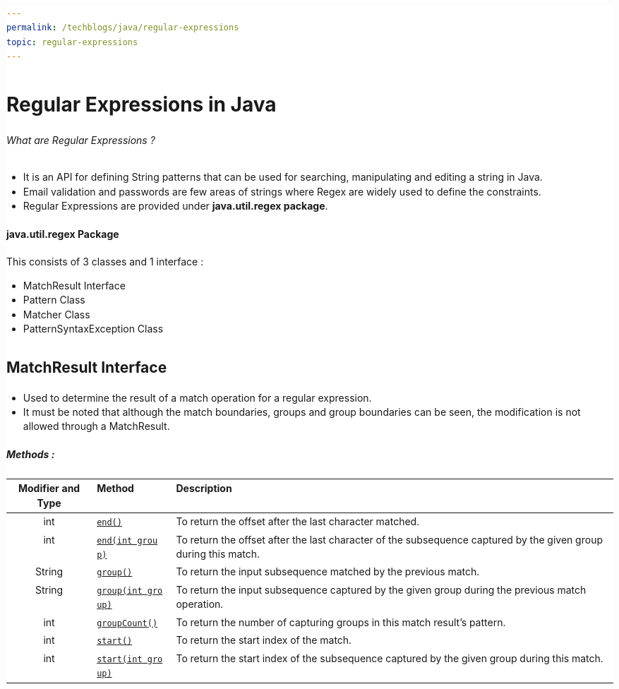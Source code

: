 ```yaml
---
permalink: /techblogs/java/regular-expressions
topic: regular-expressions
---
```




# Regular Expressions in Java

###### What are Regular Expressions ?

- It is an API for defining String  patterns that can be used for searching, manipulating and editing a  string in Java.
- Email validation and passwords are few areas of strings  where Regex are widely used to define the constraints.
- Regular  Expressions are provided under **java.util.regex package**.

#### java.util.regex Package

This consists of 3 classes and 1 interface :

- MatchResult Interface
- Pattern Class
- Matcher Class
- PatternSyntaxException Class



## MatchResult Interface

- Used to determine the result of a match operation for a regular  expression.
- It must be noted that although the match boundaries, groups  and group boundaries can be seen, the modification is not allowed  through a MatchResult.

##### Methods :

| Modifier and Type | Method                 | Description                                                  |
| :---------------: | :--------------------- | :----------------------------------------------------------- |
|        int        | [`end()`]()            | To return the offset after the last character matched.       |
|        int        | [`end(int group)`]()   | To return the offset after the last character of the subsequence captured by the given group during this match. |
|      String       | [`group()`]()          | To return the input subsequence matched by the previous match. |
|      String       | [`group(int group)`]() | To return the input subsequence captured by the given group during the previous match operation. |
|        int        | [`groupCount()`]()     | To return the number of capturing groups in this match result’s pattern. |
|        int        | [`start()`]()          | To return the start index of the match.                      |
|        int        | [`start(int group)`]() | To return the start index of the subsequence captured by the given group during this match. |


